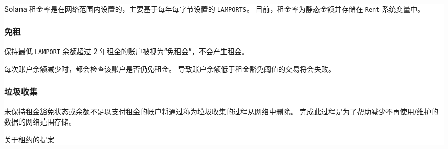 Solana 租金率是在网络范围内设置的，主要基于每年每字节设置的 `LAMPORTS`。 目前，租金率为静态金额并存储在 `Rent` 系统变量中。

### 免租

保持最低 `LAMPORT` 余额超过 2 年租金的账户被视为“免租金”，不会产生租金。

每次账户余额减少时，都会检查该账户是否仍免租金。 导致账户余额低于租金豁免阈值的交易将会失败。

### 垃圾收集

未保持租金豁免状态或余额不足以支付租金的帐户将通过称为垃圾收集的过程从网络中删除。 完成此过程是为了帮助减少不再使用/维护的数据的网络范围存储。

关于租约的[提案](https://docs.solana.com/implemented-proposals/rent)
